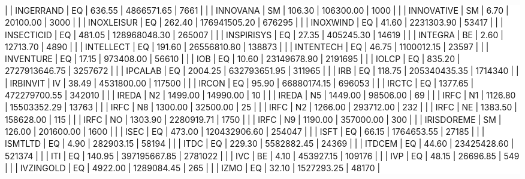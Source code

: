 |  | INGERRAND | EQ | 636.55 | 4866571.65 | 7661 |
|  | INNOVANA | SM | 106.30 | 106300.00 | 1000 |
|  | INNOVATIVE | SM | 6.70 | 20100.00 | 3000 |
|  | INOXLEISUR | EQ | 262.40 | 176941505.20 | 676295 |
|  | INOXWIND | EQ | 41.60 | 2231303.90 | 53417 |
|  | INSECTICID | EQ | 481.05 | 128968048.30 | 265007 |
|  | INSPIRISYS | EQ | 27.35 | 405245.30 | 14619 |
|  | INTEGRA | BE | 2.60 | 12713.70 | 4890 |
|  | INTELLECT | EQ | 191.60 | 26556810.80 | 138873 |
|  | INTENTECH | EQ | 46.75 | 1100012.15 | 23597 |
|  | INVENTURE | EQ | 17.15 | 973408.00 | 56610 |
|  | IOB | EQ | 10.60 | 23149678.90 | 2191695 |
|  | IOLCP | EQ | 835.20 | 2727913646.75 | 3257672 |
|  | IPCALAB | EQ | 2004.25 | 632793651.95 | 311965 |
|  | IRB | EQ | 118.75 | 205340435.35 | 1714340 |
|  | IRBINVIT | IV | 38.49 | 4531800.00 | 117500 |
|  | IRCON | EQ | 95.90 | 66880174.15 | 696053 |
|  | IRCTC | EQ | 1377.65 | 472279700.55 | 342010 |
|  | IREDA | N2 | 1499.00 | 14990.00 | 10 |
|  | IREDA | N5 | 1449.00 | 98506.00 | 69 |
|  | IRFC | N1 | 1126.80 | 15503352.29 | 13763 |
|  | IRFC | N8 | 1300.00 | 32500.00 | 25 |
|  | IRFC | N2 | 1266.00 | 293712.00 | 232 |
|  | IRFC | NE | 1383.50 | 158628.00 | 115 |
|  | IRFC | NO | 1303.90 | 2280919.71 | 1750 |
|  | IRFC | N9 | 1190.00 | 357000.00 | 300 |
|  | IRISDOREME | SM | 126.00 | 201600.00 | 1600 |
|  | ISEC | EQ | 473.00 | 120432906.60 | 254047 |
|  | ISFT | EQ | 66.15 | 1764653.55 | 27185 |
|  | ISMTLTD | EQ | 4.90 | 282903.15 | 58194 |
|  | ITDC | EQ | 229.30 | 5582882.45 | 24369 |
|  | ITDCEM | EQ | 44.60 | 23425428.60 | 521374 |
|  | ITI | EQ | 140.95 | 397195667.85 | 2781022 |
|  | IVC | BE | 4.10 | 453927.15 | 109176 |
|  | IVP | EQ | 48.15 | 26696.85 | 549 |
|  | IVZINGOLD | EQ | 4922.00 | 1289084.45 | 265 |
|  | IZMO | EQ | 32.10 | 1527293.25 | 48170 |